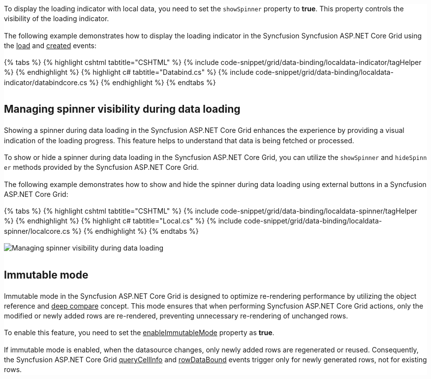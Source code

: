 To display the loading indicator with local data, you need to set the `showSpinner` property to **true**. This property controls the visibility of the loading indicator.

The following example demonstrates how to display the loading indicator in the Syncfusion Syncfusion ASP.NET Core Grid using the [load](https://help.syncfusion.com/cr/aspnetcore-js2/Syncfusion.EJ2.Grids.Grid.html#Syncfusion_EJ2_Grids_Grid_Load) and [created](https://help.syncfusion.com/cr/aspnetcore-js2/Syncfusion.EJ2.Grids.Grid.html#Syncfusion_EJ2_Grids_Grid_Created) events:

{% tabs %}
{% highlight cshtml tabtitle="CSHTML" %}
{% include code-snippet/grid/data-binding/localdata-indicator/tagHelper %}
{% endhighlight %}
{% highlight c# tabtitle="Databind.cs" %}
{% include code-snippet/grid/data-binding/localdata-indicator/databindcore.cs %}
{% endhighlight %}
{% endtabs %}

## Managing spinner visibility during data loading

Showing a spinner during data loading in the Syncfusion ASP.NET Core Grid enhances the experience by providing a visual indication of the loading progress. This feature helps to understand that data is being fetched or processed.

To show or hide a spinner during data loading in the Syncfusion ASP.NET Core Grid, you can utilize the `showSpinner` and `hideSpinner` methods provided by the Syncfusion ASP.NET Core Grid.

The following example demonstrates how to show and hide the spinner during data loading using external buttons in a Syncfusion ASP.NET Core Grid:

{% tabs %}
{% highlight cshtml tabtitle="CSHTML" %}
{% include code-snippet/grid/data-binding/localdata-spinner/tagHelper %}
{% endhighlight %}
{% highlight c# tabtitle="Local.cs" %}
{% include code-snippet/grid/data-binding/localdata-spinner/localcore.cs %}
{% endhighlight %}
{% endtabs %}

![Managing spinner visibility during data loading](../images/data-binding/local-data-spinner.gif)

## Immutable mode  

Immutable mode in the Syncfusion ASP.NET Core Grid is designed to optimize re-rendering performance by utilizing the object reference and [deep compare](https://dmitripavlutin.com/how-to-compare-objects-in-javascript/#4-deep-equality) concept. This mode ensures that when performing Syncfusion ASP.NET Core Grid actions, only the modified or newly added rows are re-rendered, preventing unnecessary re-rendering of unchanged rows. 

To enable this feature, you need to set the [enableImmutableMode](https://help.syncfusion.com/cr/aspnetcore-js2/Syncfusion.EJ2.Grids.Grid.html#Syncfusion_EJ2_Grids_Grid_EnableImmutableMode) property as **true**.

If immutable mode is enabled, when the datasource changes, only newly added rows are regenerated or reused. Consequently, the Syncfusion ASP.NET Core Grid [queryCellInfo](https://help.syncfusion.com/cr/aspnetcore-js2/Syncfusion.EJ2.Grids.Grid.html#Syncfusion_EJ2_Grids_Grid_QueryCellInfo) and [rowDataBound](https://help.syncfusion.com/cr/aspnetcore-js2/Syncfusion.EJ2.Grids.Grid.html#Syncfusion_EJ2_Grids_Grid_RowDataBound) events trigger only for newly generated rows, not for existing rows. 
